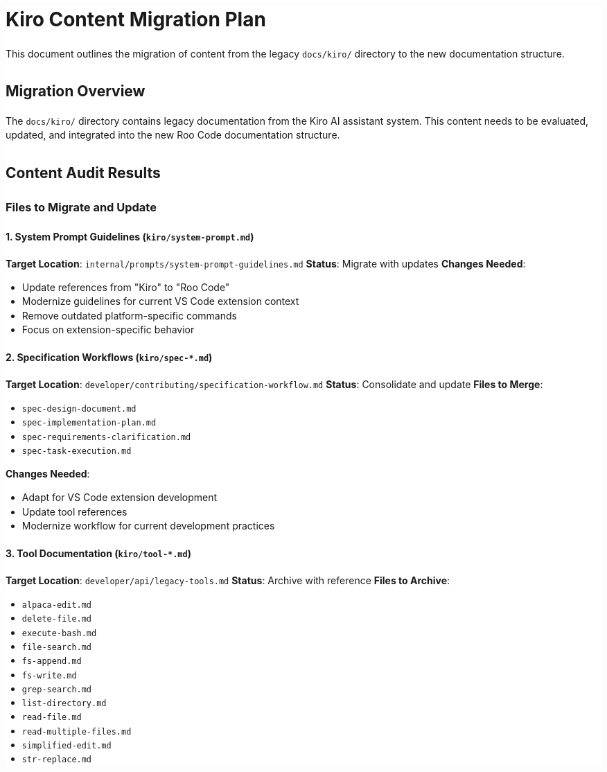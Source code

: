 # Kiro Content Migration Plan

This document outlines the migration of content from the legacy `docs/kiro/` directory to the new documentation structure.

## Migration Overview

The `docs/kiro/` directory contains legacy documentation from the Kiro AI assistant system. This content needs to be evaluated, updated, and integrated into the new Roo Code documentation structure.

## Content Audit Results

### Files to Migrate and Update

#### 1. System Prompt Guidelines (`kiro/system-prompt.md`)
**Target Location**: `internal/prompts/system-prompt-guidelines.md`
**Status**: Migrate with updates
**Changes Needed**:
- Update references from "Kiro" to "Roo Code"
- Modernize guidelines for current VS Code extension context
- Remove outdated platform-specific commands
- Focus on extension-specific behavior

#### 2. Specification Workflows (`kiro/spec-*.md`)
**Target Location**: `developer/contributing/specification-workflow.md`
**Status**: Consolidate and update
**Files to Merge**:
- `spec-design-document.md`
- `spec-implementation-plan.md`
- `spec-requirements-clarification.md`
- `spec-task-execution.md`

**Changes Needed**:
- Adapt for VS Code extension development
- Update tool references
- Modernize workflow for current development practices

#### 3. Tool Documentation (`kiro/tool-*.md`)
**Target Location**: `developer/api/legacy-tools.md`
**Status**: Archive with reference
**Files to Archive**:
- `alpaca-edit.md`
- `delete-file.md`
- `execute-bash.md`
- `file-search.md`
- `fs-append.md`
- `fs-write.md`
- `grep-search.md`
- `list-directory.md`
- `read-file.md`
- `read-multiple-files.md`
- `simplified-edit.md`
- `str-replace.md`
